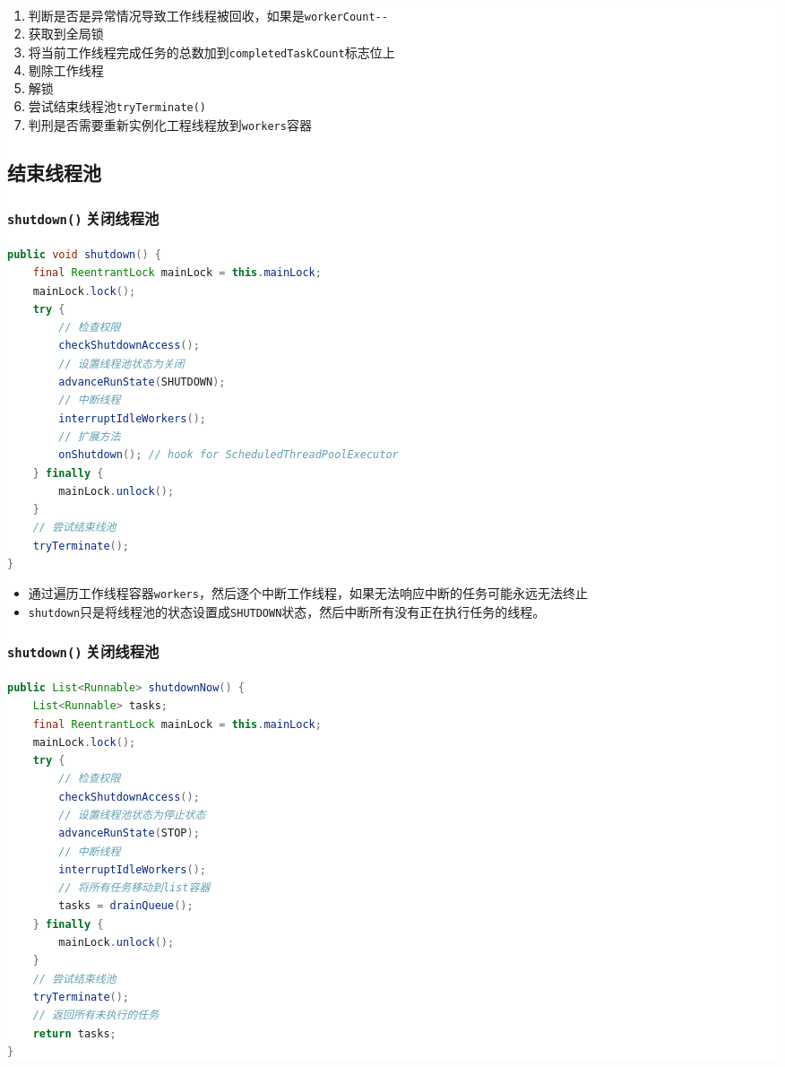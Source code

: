 1. 判断是否是异常情况导致工作线程被回收，如果是`workerCount--`
2. 获取到全局锁
3. 将当前工作线程完成任务的总数加到`completedTaskCount`标志位上
4. 剔除工作线程
5. 解锁
6. 尝试结束线程池`tryTerminate()`
7. 判刑是否需要重新实例化工程线程放到`workers`容器
<a name="zeE6c"></a>
## 结束线程池
<a name="puQs4"></a>
### `shutdown()` 关闭线程池
```java
public void shutdown() {
    final ReentrantLock mainLock = this.mainLock;
    mainLock.lock();
    try {
        // 检查权限
        checkShutdownAccess();
        // 设置线程池状态为关闭
        advanceRunState(SHUTDOWN);
        // 中断线程
        interruptIdleWorkers();
        // 扩展方法
        onShutdown(); // hook for ScheduledThreadPoolExecutor
    } finally {
        mainLock.unlock();
    }
    // 尝试结束线池
    tryTerminate();
}
```

- 通过遍历工作线程容器`workers`，然后逐个中断工作线程，如果无法响应中断的任务可能永远无法终止
- `shutdown`只是将线程池的状态设置成`SHUTDOWN`状态，然后中断所有没有正在执行任务的线程。
<a name="Uh2ch"></a>
### `shutdown()` 关闭线程池
```java
public List<Runnable> shutdownNow() {
    List<Runnable> tasks;
    final ReentrantLock mainLock = this.mainLock;
    mainLock.lock();
    try {
        // 检查权限
        checkShutdownAccess();
        // 设置线程池状态为停止状态
        advanceRunState(STOP);
        // 中断线程
        interruptIdleWorkers();
        // 将所有任务移动到list容器
        tasks = drainQueue();
    } finally {
        mainLock.unlock();
    }
    // 尝试结束线池
    tryTerminate();
    // 返回所有未执行的任务
    return tasks;
}
```
